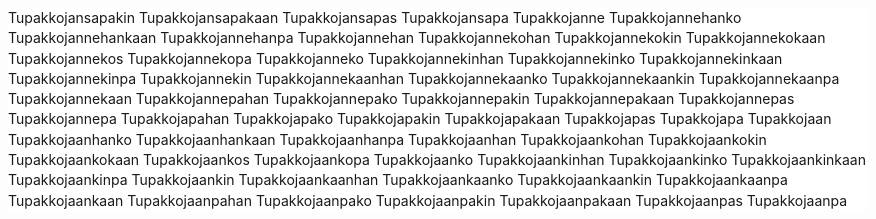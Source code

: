 Tupakkojansapakin
Tupakkojansapakaan
Tupakkojansapas
Tupakkojansapa
Tupakkojanne
Tupakkojannehanko
Tupakkojannehankaan
Tupakkojannehanpa
Tupakkojannehan
Tupakkojannekohan
Tupakkojannekokin
Tupakkojannekokaan
Tupakkojannekos
Tupakkojannekopa
Tupakkojanneko
Tupakkojannekinhan
Tupakkojannekinko
Tupakkojannekinkaan
Tupakkojannekinpa
Tupakkojannekin
Tupakkojannekaanhan
Tupakkojannekaanko
Tupakkojannekaankin
Tupakkojannekaanpa
Tupakkojannekaan
Tupakkojannepahan
Tupakkojannepako
Tupakkojannepakin
Tupakkojannepakaan
Tupakkojannepas
Tupakkojannepa
Tupakkojapahan
Tupakkojapako
Tupakkojapakin
Tupakkojapakaan
Tupakkojapas
Tupakkojapa
Tupakkojaan
Tupakkojaanhanko
Tupakkojaanhankaan
Tupakkojaanhanpa
Tupakkojaanhan
Tupakkojaankohan
Tupakkojaankokin
Tupakkojaankokaan
Tupakkojaankos
Tupakkojaankopa
Tupakkojaanko
Tupakkojaankinhan
Tupakkojaankinko
Tupakkojaankinkaan
Tupakkojaankinpa
Tupakkojaankin
Tupakkojaankaanhan
Tupakkojaankaanko
Tupakkojaankaankin
Tupakkojaankaanpa
Tupakkojaankaan
Tupakkojaanpahan
Tupakkojaanpako
Tupakkojaanpakin
Tupakkojaanpakaan
Tupakkojaanpas
Tupakkojaanpa